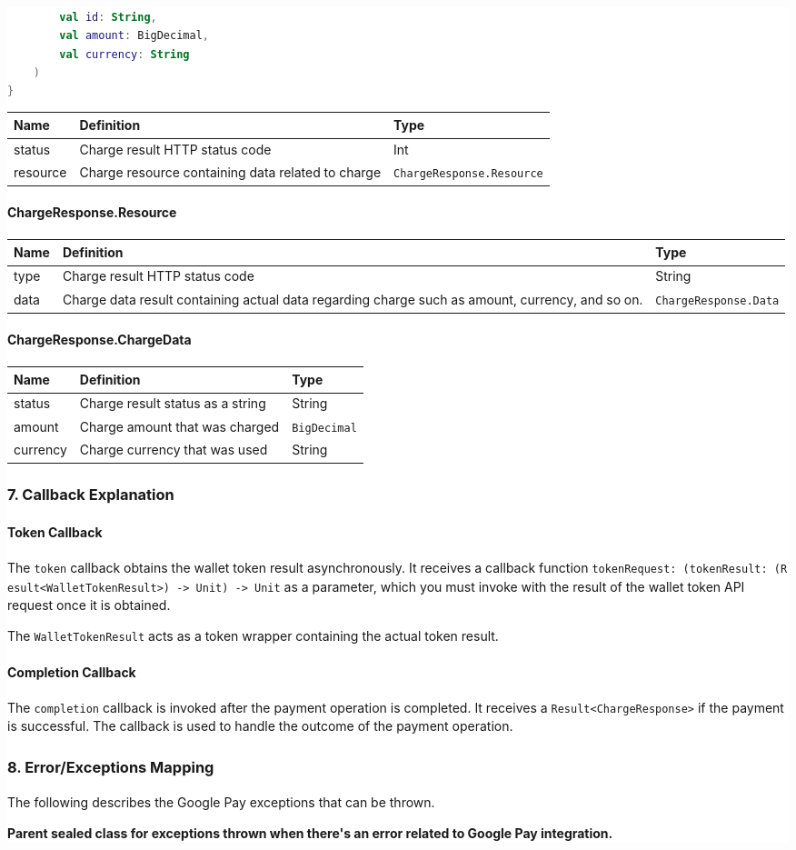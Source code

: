 ```Kotlin
        val id: String,
        val amount: BigDecimal,
        val currency: String
    )
}
```

| Name           | Definition                                                                       | Type                       | 
| :------------- | :------------------------------------------------------------------------------- | :------------------------- | 
| status         |  Charge result HTTP status code                                                  | Int                        | 
| resource       |  Charge resource containing data related to charge                               | `ChargeResponse.Resource`  |

#### ChargeResponse.Resource

| Name           | Definition                                                                                      | Type                       | 
| :------------- | :---------------------------------------------------------------------------------------------- | :------------------------- | 
| type           |  Charge result HTTP status code                                                                 | String                     | 
| data           |  Charge data result containing actual data regarding charge such as amount, currency, and so on.            | `ChargeResponse.Data`      |

#### ChargeResponse.ChargeData

| Name           | Definition                                | Type                 | 
| :------------- | :---------------------------------------- | :------------------- | 
| status         |  Charge result status as a string         | String               | 
| amount         |  Charge amount that was charged           | `BigDecimal`         |
| currency       |  Charge currency that was used            | String               |

### 7. Callback Explanation

#### Token Callback

The `token` callback obtains the wallet token result asynchronously. It receives a callback function `tokenRequest: (tokenResult: (Result<WalletTokenResult>) -> Unit) -> Unit` as a parameter, which you must invoke with the result of the wallet token API request once it is obtained. 

The `WalletTokenResult` acts as a token wrapper containing the actual token result.

#### Completion Callback

The `completion` callback is invoked after the payment operation is completed. It receives a `Result<ChargeResponse>` if the payment is successful. The callback is used to handle the outcome of the payment operation.

### 8. Error/Exceptions Mapping

The following describes the Google Pay exceptions that can be thrown. 

**Parent sealed class for exceptions thrown when there's an error related to Google Pay integration.**
